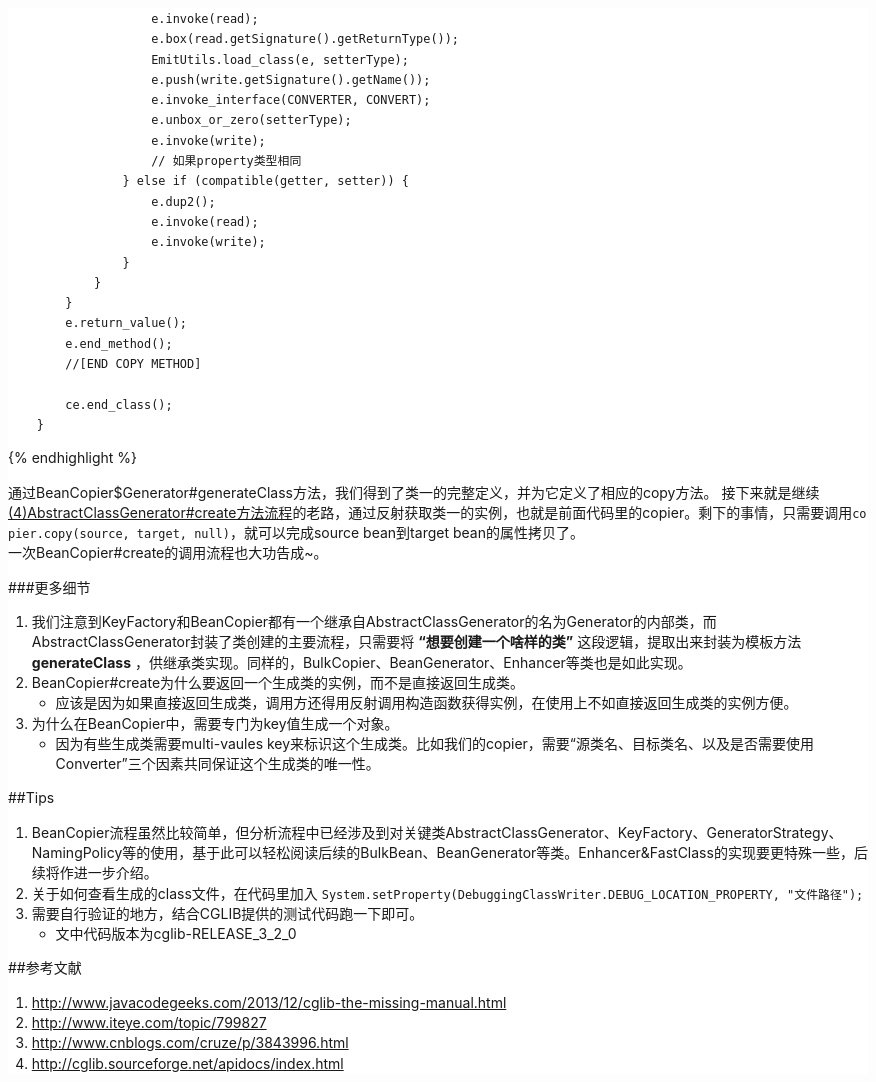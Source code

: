                         e.invoke(read);
                        e.box(read.getSignature().getReturnType());
                        EmitUtils.load_class(e, setterType);
                        e.push(write.getSignature().getName());
                        e.invoke_interface(CONVERTER, CONVERT);
                        e.unbox_or_zero(setterType);
                        e.invoke(write);
                        // 如果property类型相同
                    } else if (compatible(getter, setter)) {
                        e.dup2();
                        e.invoke(read);
                        e.invoke(write);
                    }
                }
            }
            e.return_value();
            e.end_method();
            //[END COPY METHOD]

            ce.end_class();
        }
{% endhighlight %}

通过BeanCopier$Generator#generateClass方法，我们得到了类一的完整定义，并为它定义了相应的copy方法。
接下来就是继续[(4)AbstractClassGenerator#create方法流程](#section_4)的老路，通过反射获取类一的实例，也就是前面代码里的copier。剩下的事情，只需要调用`copier.copy(source, target, null)`，就可以完成source bean到target bean的属性拷贝了。<br>
一次BeanCopier#create的调用流程也大功告成~。

###更多细节
1. 我们注意到KeyFactory和BeanCopier都有一个继承自AbstractClassGenerator的名为Generator的内部类，而AbstractClassGenerator封装了类创建的主要流程，只需要将 **“想要创建一个啥样的类”** 这段逻辑，提取出来封装为模板方法 **generateClass** ，供继承类实现。同样的，BulkCopier、BeanGenerator、Enhancer等类也是如此实现。
2. BeanCopier#create为什么要返回一个生成类的实例，而不是直接返回生成类。
	* 应该是因为如果直接返回生成类，调用方还得用反射调用构造函数获得实例，在使用上不如直接返回生成类的实例方便。 
3. 为什么在BeanCopier中，需要专门为key值生成一个对象。
	* 因为有些生成类需要multi-vaules key来标识这个生成类。比如我们的copier，需要“源类名、目标类名、以及是否需要使用Converter”三个因素共同保证这个生成类的唯一性。

##Tips

1. BeanCopier流程虽然比较简单，但分析流程中已经涉及到对关键类AbstractClassGenerator、KeyFactory、GeneratorStrategy、NamingPolicy等的使用，基于此可以轻松阅读后续的BulkBean、BeanGenerator等类。Enhancer&FastClass的实现要更特殊一些，后续将作进一步介绍。
2. 关于如何查看生成的class文件，在代码里加入
`System.setProperty(DebuggingClassWriter.DEBUG_LOCATION_PROPERTY, "文件路径");`
3. 需要自行验证的地方，结合CGLIB提供的测试代码跑一下即可。
	* 文中代码版本为cglib-RELEASE\_3\_2\_0


##参考文献
1. http://www.javacodegeeks.com/2013/12/cglib-the-missing-manual.html
2. http://www.iteye.com/topic/799827
3. http://www.cnblogs.com/cruze/p/3843996.html
4. http://cglib.sourceforge.net/apidocs/index.html



<div class="ds-thread" data-thread-key="000001" data-title="CGLIB中BeanCopier源码实现" data-url="http://9cc9.github.io/jekyll/update/2016/01/11/CGLIB%E4%B8%ADBeanCopier%E6%BA%90%E7%A0%81%E5%AE%9E%E7%8E%B0.html"></div>






